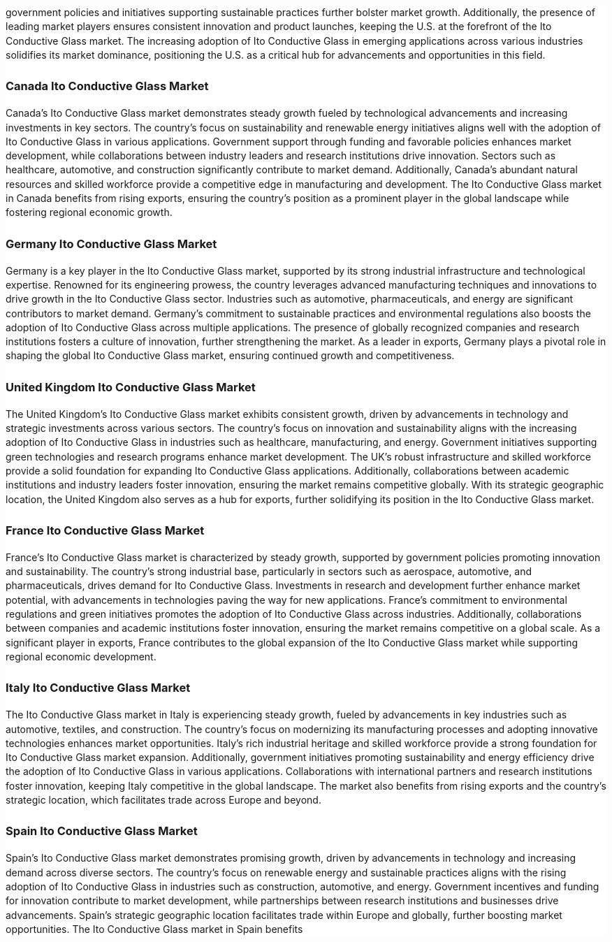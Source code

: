 government policies and initiatives supporting sustainable practices further bolster market growth. Additionally, the presence of leading market players ensures consistent innovation and product launches, keeping the U.S. at the forefront of the Ito Conductive Glass market. The increasing adoption of Ito Conductive Glass in emerging applications across various industries solidifies its market dominance, positioning the U.S. as a critical hub for advancements and opportunities in this field.</p><h3>Canada Ito Conductive Glass Market</h3><p>Canada&rsquo;s Ito Conductive Glass market demonstrates steady growth fueled by technological advancements and increasing investments in key sectors. The country&rsquo;s focus on sustainability and renewable energy initiatives aligns well with the adoption of Ito Conductive Glass in various applications. Government support through funding and favorable policies enhances market development, while collaborations between industry leaders and research institutions drive innovation. Sectors such as healthcare, automotive, and construction significantly contribute to market demand. Additionally, Canada&rsquo;s abundant natural resources and skilled workforce provide a competitive edge in manufacturing and development. The Ito Conductive Glass market in Canada benefits from rising exports, ensuring the country&rsquo;s position as a prominent player in the global landscape while fostering regional economic growth.</p><h3>Germany Ito Conductive Glass Market</h3><p>Germany is a key player in the Ito Conductive Glass market, supported by its strong industrial infrastructure and technological expertise. Renowned for its engineering prowess, the country leverages advanced manufacturing techniques and innovations to drive growth in the Ito Conductive Glass sector. Industries such as automotive, pharmaceuticals, and energy are significant contributors to market demand. Germany&rsquo;s commitment to sustainable practices and environmental regulations also boosts the adoption of Ito Conductive Glass across multiple applications. The presence of globally recognized companies and research institutions fosters a culture of innovation, further strengthening the market. As a leader in exports, Germany plays a pivotal role in shaping the global Ito Conductive Glass market, ensuring continued growth and competitiveness.</p><h3>United Kingdom Ito Conductive Glass Market</h3><p>The United Kingdom&rsquo;s Ito Conductive Glass market exhibits consistent growth, driven by advancements in technology and strategic investments across various sectors. The country&rsquo;s focus on innovation and sustainability aligns with the increasing adoption of Ito Conductive Glass in industries such as healthcare, manufacturing, and energy. Government initiatives supporting green technologies and research programs enhance market development. The UK&rsquo;s robust infrastructure and skilled workforce provide a solid foundation for expanding Ito Conductive Glass applications. Additionally, collaborations between academic institutions and industry leaders foster innovation, ensuring the market remains competitive globally. With its strategic geographic location, the United Kingdom also serves as a hub for exports, further solidifying its position in the Ito Conductive Glass market.</p><h3>France Ito Conductive Glass Market</h3><p>France&rsquo;s Ito Conductive Glass market is characterized by steady growth, supported by government policies promoting innovation and sustainability. The country&rsquo;s strong industrial base, particularly in sectors such as aerospace, automotive, and pharmaceuticals, drives demand for Ito Conductive Glass. Investments in research and development further enhance market potential, with advancements in technologies paving the way for new applications. France&rsquo;s commitment to environmental regulations and green initiatives promotes the adoption of Ito Conductive Glass across industries. Additionally, collaborations between companies and academic institutions foster innovation, ensuring the market remains competitive on a global scale. As a significant player in exports, France contributes to the global expansion of the Ito Conductive Glass market while supporting regional economic development.</p><h3>Italy Ito Conductive Glass Market</h3><p>The Ito Conductive Glass market in Italy is experiencing steady growth, fueled by advancements in key industries such as automotive, textiles, and construction. The country&rsquo;s focus on modernizing its manufacturing processes and adopting innovative technologies enhances market opportunities. Italy&rsquo;s rich industrial heritage and skilled workforce provide a strong foundation for Ito Conductive Glass market expansion. Additionally, government initiatives promoting sustainability and energy efficiency drive the adoption of Ito Conductive Glass in various applications. Collaborations with international partners and research institutions foster innovation, keeping Italy competitive in the global landscape. The market also benefits from rising exports and the country&rsquo;s strategic location, which facilitates trade across Europe and beyond.</p><h3>Spain Ito Conductive Glass Market</h3><p>Spain&rsquo;s Ito Conductive Glass market demonstrates promising growth, driven by advancements in technology and increasing demand across diverse sectors. The country&rsquo;s focus on renewable energy and sustainable practices aligns with the rising adoption of Ito Conductive Glass in industries such as construction, automotive, and energy. Government incentives and funding for innovation contribute to market development, while partnerships between research institutions and businesses drive advancements. Spain&rsquo;s strategic geographic location facilitates trade within Europe and globally, further boosting market opportunities. The Ito Conductive Glass market in Spain benefits